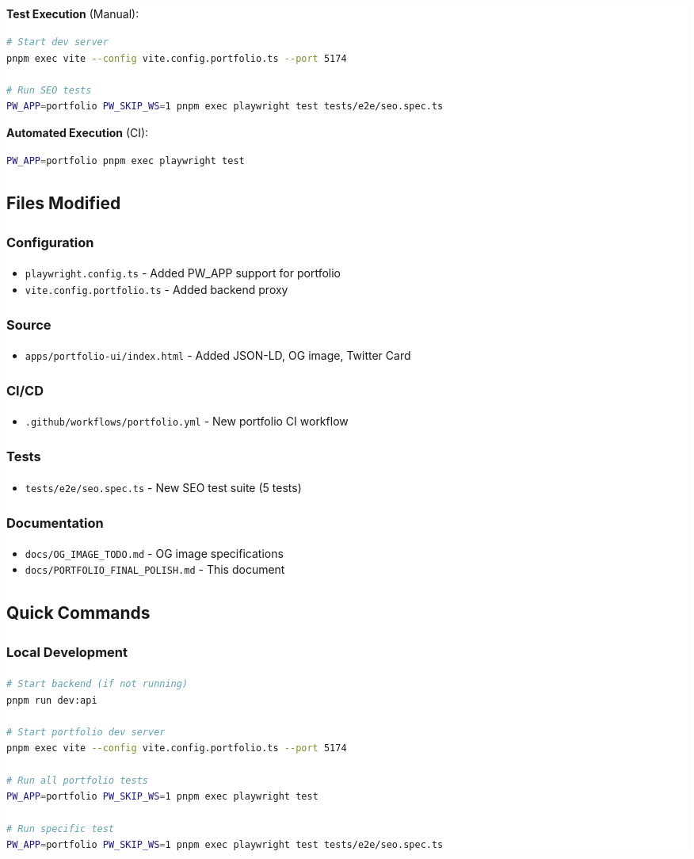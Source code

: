 **Test Execution** (Manual):
```bash
# Start dev server
pnpm exec vite --config vite.config.portfolio.ts --port 5174

# Run SEO tests
PW_APP=portfolio PW_SKIP_WS=1 pnpm exec playwright test tests/e2e/seo.spec.ts
```

**Automated Execution** (CI):
```bash
PW_APP=portfolio pnpm exec playwright test
```

## Files Modified

### Configuration
- `playwright.config.ts` - Added PW_APP support for portfolio
- `vite.config.portfolio.ts` - Added backend proxy

### Source
- `apps/portfolio-ui/index.html` - Added JSON-LD, OG image, Twitter Card

### CI/CD
- `.github/workflows/portfolio.yml` - New portfolio CI workflow

### Tests
- `tests/e2e/seo.spec.ts` - New SEO test suite (5 tests)

### Documentation
- `docs/OG_IMAGE_TODO.md` - OG image specifications
- `docs/PORTFOLIO_FINAL_POLISH.md` - This document

## Quick Commands

### Local Development
```bash
# Start backend (if not running)
pnpm run dev:api

# Start portfolio dev server
pnpm exec vite --config vite.config.portfolio.ts --port 5174

# Run all portfolio tests
PW_APP=portfolio PW_SKIP_WS=1 pnpm exec playwright test

# Run specific test
PW_APP=portfolio PW_SKIP_WS=1 pnpm exec playwright test tests/e2e/seo.spec.ts
```
